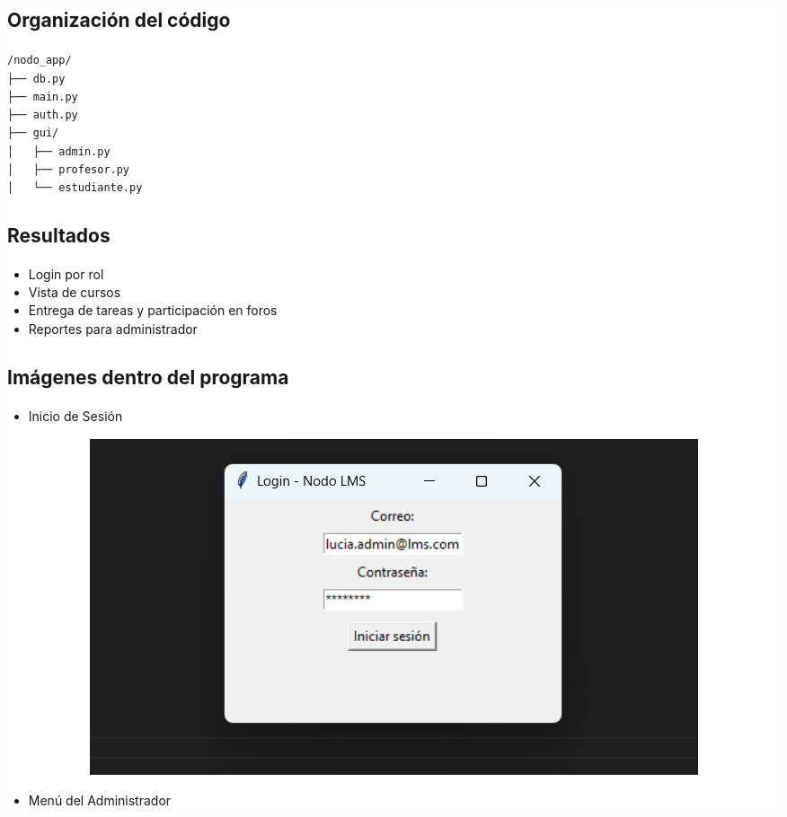 ## Organización del código

```
/nodo_app/
├── db.py
├── main.py
├── auth.py
├── gui/
│   ├── admin.py
│   ├── profesor.py
│   └── estudiante.py
```

## Resultados

* Login por rol
* Vista de cursos
* Entrega de tareas y participación en foros
* Reportes para administrador

## Imágenes dentro del programa

* Inicio de Sesión
 <p align="center">
  <img src="img_doc/login.png" alt="Inicio de Sesión">
</p>

* Menú del Administrador
<p align="center">